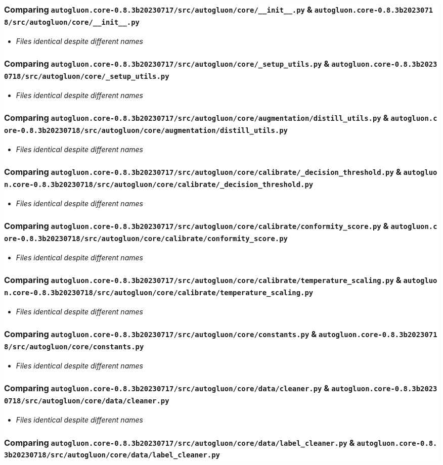 ### Comparing `autogluon.core-0.8.3b20230717/src/autogluon/core/__init__.py` & `autogluon.core-0.8.3b20230718/src/autogluon/core/__init__.py`

 * *Files identical despite different names*

### Comparing `autogluon.core-0.8.3b20230717/src/autogluon/core/_setup_utils.py` & `autogluon.core-0.8.3b20230718/src/autogluon/core/_setup_utils.py`

 * *Files identical despite different names*

### Comparing `autogluon.core-0.8.3b20230717/src/autogluon/core/augmentation/distill_utils.py` & `autogluon.core-0.8.3b20230718/src/autogluon/core/augmentation/distill_utils.py`

 * *Files identical despite different names*

### Comparing `autogluon.core-0.8.3b20230717/src/autogluon/core/calibrate/_decision_threshold.py` & `autogluon.core-0.8.3b20230718/src/autogluon/core/calibrate/_decision_threshold.py`

 * *Files identical despite different names*

### Comparing `autogluon.core-0.8.3b20230717/src/autogluon/core/calibrate/conformity_score.py` & `autogluon.core-0.8.3b20230718/src/autogluon/core/calibrate/conformity_score.py`

 * *Files identical despite different names*

### Comparing `autogluon.core-0.8.3b20230717/src/autogluon/core/calibrate/temperature_scaling.py` & `autogluon.core-0.8.3b20230718/src/autogluon/core/calibrate/temperature_scaling.py`

 * *Files identical despite different names*

### Comparing `autogluon.core-0.8.3b20230717/src/autogluon/core/constants.py` & `autogluon.core-0.8.3b20230718/src/autogluon/core/constants.py`

 * *Files identical despite different names*

### Comparing `autogluon.core-0.8.3b20230717/src/autogluon/core/data/cleaner.py` & `autogluon.core-0.8.3b20230718/src/autogluon/core/data/cleaner.py`

 * *Files identical despite different names*

### Comparing `autogluon.core-0.8.3b20230717/src/autogluon/core/data/label_cleaner.py` & `autogluon.core-0.8.3b20230718/src/autogluon/core/data/label_cleaner.py`
